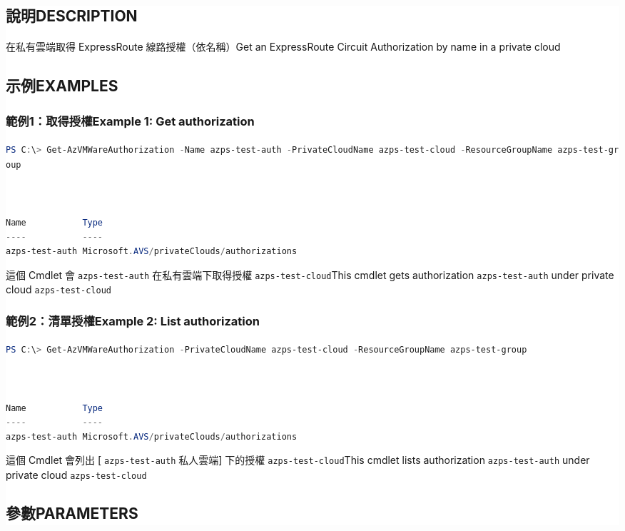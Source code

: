 ## <span data-ttu-id="1cbf3-108">說明</span><span class="sxs-lookup"><span data-stu-id="1cbf3-108">DESCRIPTION</span></span>
<span data-ttu-id="1cbf3-109">在私有雲端取得 ExpressRoute 線路授權（依名稱）</span><span class="sxs-lookup"><span data-stu-id="1cbf3-109">Get an ExpressRoute Circuit Authorization by name in a private cloud</span></span>

## <span data-ttu-id="1cbf3-110">示例</span><span class="sxs-lookup"><span data-stu-id="1cbf3-110">EXAMPLES</span></span>

### <span data-ttu-id="1cbf3-111">範例1：取得授權</span><span class="sxs-lookup"><span data-stu-id="1cbf3-111">Example 1: Get authorization</span></span>
```powershell
PS C:\> Get-AzVMWareAuthorization -Name azps-test-auth -PrivateCloudName azps-test-cloud -ResourceGroupName azps-test-group



Name           Type
----           ----
azps-test-auth Microsoft.AVS/privateClouds/authorizations
```

<span data-ttu-id="1cbf3-112">這個 Cmdlet 會 `azps-test-auth` 在私有雲端下取得授權 `azps-test-cloud`</span><span class="sxs-lookup"><span data-stu-id="1cbf3-112">This cmdlet gets authorization `azps-test-auth` under private cloud `azps-test-cloud`</span></span>

### <span data-ttu-id="1cbf3-113">範例2：清單授權</span><span class="sxs-lookup"><span data-stu-id="1cbf3-113">Example 2: List authorization</span></span>
```powershell
PS C:\> Get-AzVMWareAuthorization -PrivateCloudName azps-test-cloud -ResourceGroupName azps-test-group



Name           Type
----           ----
azps-test-auth Microsoft.AVS/privateClouds/authorizations
```

<span data-ttu-id="1cbf3-114">這個 Cmdlet 會列出 [ `azps-test-auth` 私人雲端] 下的授權 `azps-test-cloud`</span><span class="sxs-lookup"><span data-stu-id="1cbf3-114">This cmdlet lists authorization `azps-test-auth` under private cloud `azps-test-cloud`</span></span>

## <span data-ttu-id="1cbf3-115">參數</span><span class="sxs-lookup"><span data-stu-id="1cbf3-115">PARAMETERS</span></span>

